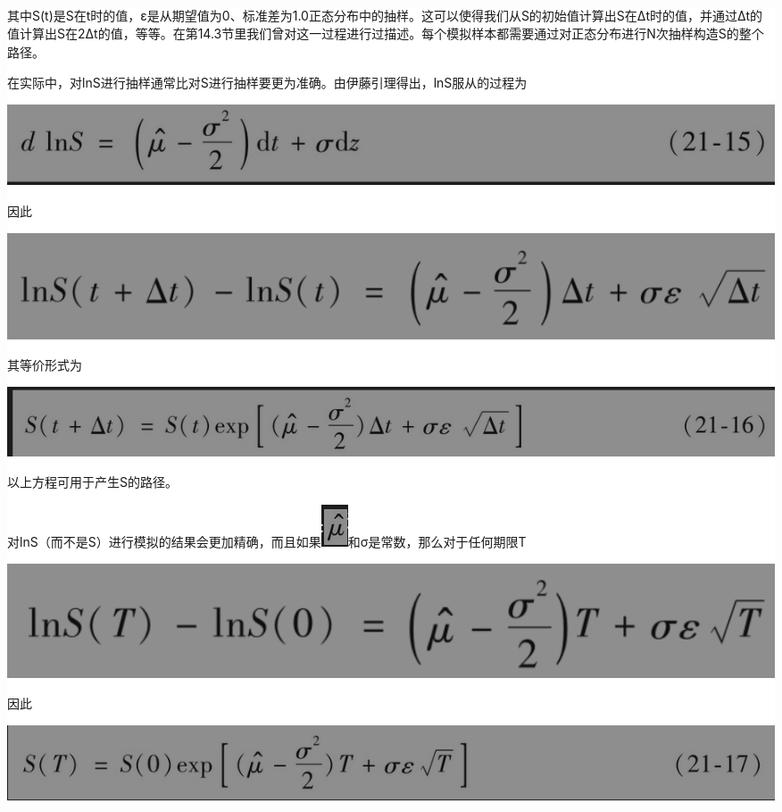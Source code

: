 其中S(t)是S在t时的值，ε是从期望值为0、标准差为1.0正态分布中的抽样。这可以使得我们从S的初始值计算出S在Δt时的值，并通过Δt的值计算出S在2Δt的值，等等。在第14.3节里我们曾对这一过程进行过描述。每个模拟样本都需要通过对正态分布进行N次抽样构造S的整个路径。

在实际中，对lnS进行抽样通常比对S进行抽样要更为准确。由伊藤引理得出，lnS服从的过程为

![](images/2024-03-18-15-30-15.png)

因此

![](images/2024-03-18-15-30-30.png)

其等价形式为

![](images/2024-03-18-15-30-46.png)

以上方程可用于产生S的路径。

对lnS（而不是S）进行模拟的结果会更加精确，而且如果![](images/2024-03-18-15-31-08.png)和σ是常数，那么对于任何期限T

![](images/2024-03-18-15-31-25.png)

因此

![](images/2024-03-18-15-31-46.png)
